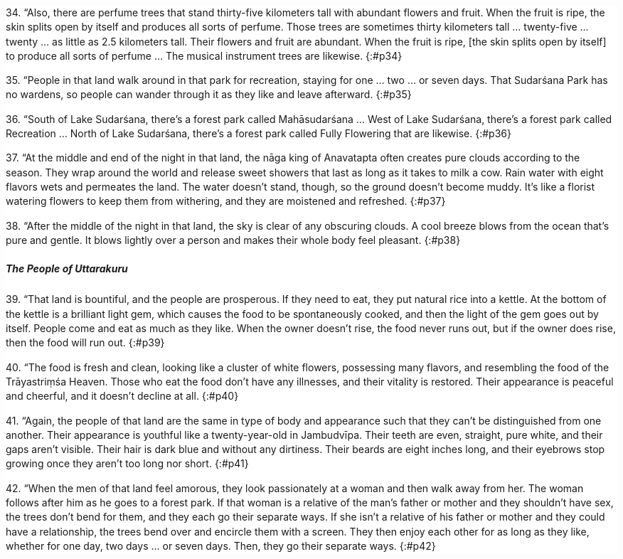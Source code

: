 34\. “Also, there are perfume trees that stand thirty-five kilometers tall with abundant flowers and fruit. When the fruit is ripe, the skin splits open by itself and produces all sorts of perfume. Those trees are sometimes thirty kilometers tall … twenty-five … twenty … as little as 2.5 kilometers tall. Their flowers and fruit are abundant. When the fruit is ripe, [the skin splits open by itself] to produce all sorts of perfume … The musical instrument trees are likewise.
{:#p34}

35\. “People in that land walk around in that park for recreation, staying for one … two … or seven days. That Sudarśana Park has no wardens, so people can wander through it as they like and leave afterward.
{:#p35}

36\. “South of Lake Sudarśana, there’s a forest park called Mahāsudarśana … West of Lake Sudarśana, there’s a forest park called Recreation … North of Lake Sudarśana, there’s a forest park called Fully Flowering that are likewise.
{:#p36}

37\. “At the middle and end of the night in that land, the nāga king of Anavatapta often creates pure clouds according to the season. They wrap around the world and release sweet showers that last as long as it takes to milk a cow. Rain water with eight flavors wets and permeates the land. The water doesn’t stand, though, so the ground doesn’t become muddy. It’s like a florist watering flowers to keep them from withering, and they are moistened and refreshed.
{:#p37}

38\. “After the middle of the night in that land, the sky is clear of any obscuring clouds. A cool breeze blows from the ocean that’s pure and gentle. It blows lightly over a person and makes their whole body feel pleasant.
{:#p38}

##### The People of Uttarakuru

39\. “That land is bountiful, and the people are prosperous. If they need to eat, they put natural rice into a kettle. At the bottom of the kettle is a brilliant light gem, which causes the food to be spontaneously cooked, and then the light of the gem goes out by itself. People come and eat as much as they like. When the owner doesn’t rise, the food never runs out, but if the owner does rise, then the food will run out.
{:#p39}

40\. “The food is fresh and clean, looking like a cluster of white flowers, possessing many flavors, and resembling the food of the Trāyastriṃśa Heaven. Those who eat the food don’t have any illnesses, and their vitality is restored. Their appearance is peaceful and cheerful, and it doesn’t decline at all.
{:#p40}

41\. “Again, the people of that land are the same in type of body and appearance such that they can’t be distinguished from one another. Their appearance is youthful like a twenty-year-old in Jambudvīpa. Their teeth are even, straight, pure white, and their gaps aren’t visible. Their hair is dark blue and without any dirtiness. Their beards are eight inches long, and their eyebrows stop growing once they aren’t too long nor short.
{:#p41}

42\. “When the men of that land feel amorous, they look passionately at a woman and then walk away from her. The woman follows after him as he goes to a forest park. If that woman is a relative of the man’s father or mother and they shouldn’t have sex, the trees don’t bend for them, and they each go their separate ways. If she isn’t a relative of his father or mother and they could have a relationship, the trees bend over and encircle them with a screen. They then enjoy each other for as long as they like, whether for one day, two days … or seven days. Then, they go their separate ways.
{:#p42}
